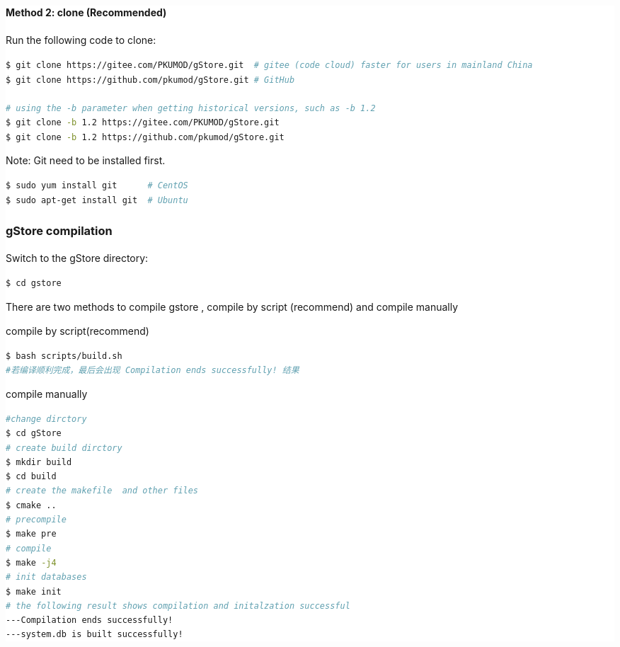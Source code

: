 #### Method 2: clone (Recommended)

Run the following code to clone:

```bash
$ git clone https://gitee.com/PKUMOD/gStore.git  # gitee (code cloud) faster for users in mainland China
$ git clone https://github.com/pkumod/gStore.git # GitHub

# using the -b parameter when getting historical versions, such as -b 1.2
$ git clone -b 1.2 https://gitee.com/PKUMOD/gStore.git
$ git clone -b 1.2 https://github.com/pkumod/gStore.git
```

Note: Git need to be installed first.

```bash
$ sudo yum install git		# CentOS
$ sudo apt-get install git	# Ubuntu
```

### gStore compilation

Switch to the gStore directory:

```bash
$ cd gstore
```

There are two methods to compile gstore , compile by script (recommend) and compile manually

compile by script(recommend)

```bash
$ bash scripts/build.sh
#若编译顺利完成，最后会出现 Compilation ends successfully! 结果
```
compile manually

```bash
#change dirctory
$ cd gStore
# create build dirctory
$ mkdir build
$ cd build
# create the makefile  and other files
$ cmake ..
# precompile
$ make pre
# compile
$ make -j4
# init databases
$ make init
# the following result shows compilation and initalzation successful
---Compilation ends successfully!
---system.db is built successfully!
```
